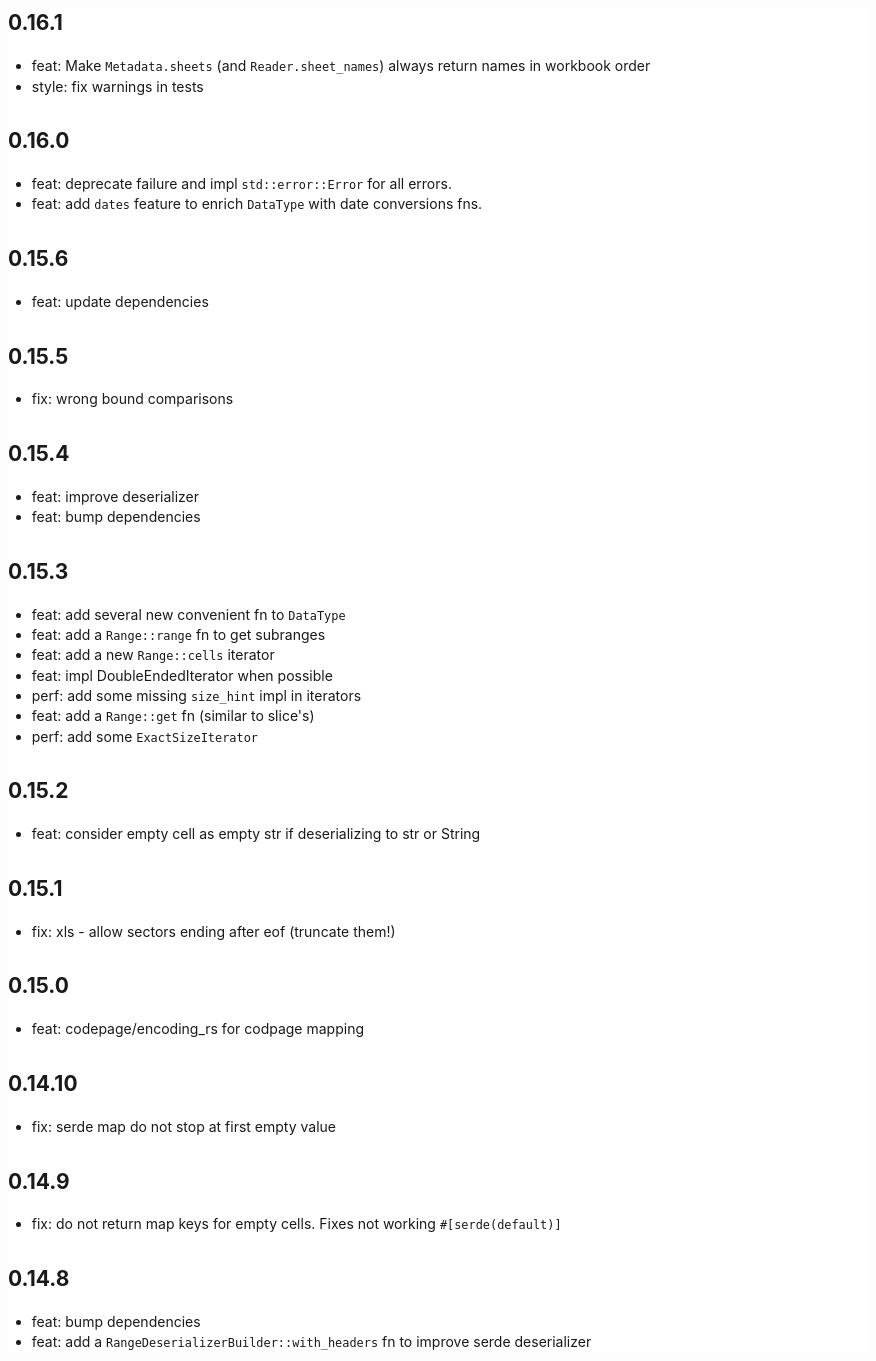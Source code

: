## 0.16.1
- feat: Make `Metadata.sheets` (and `Reader.sheet_names`) always return names in workbook order
- style: fix warnings in tests

## 0.16.0
- feat: deprecate failure and impl `std::error::Error` for all errors.
- feat: add `dates` feature to enrich `DataType` with date conversions fns.

## 0.15.6
- feat: update dependencies

## 0.15.5
- fix: wrong bound comparisons

## 0.15.4
- feat: improve deserializer
- feat: bump dependencies

## 0.15.3
- feat: add several new convenient fn to `DataType`
- feat: add a `Range::range` fn to get subranges
- feat: add a new `Range::cells` iterator
- feat: impl DoubleEndedIterator when possible
- perf: add some missing `size_hint` impl in iterators
- feat: add a `Range::get` fn (similar to slice's)
- perf: add some `ExactSizeIterator`

## 0.15.2
- feat: consider empty cell as empty str if deserializing to str or String

## 0.15.1
- fix: xls - allow sectors ending after eof (truncate them!)

## 0.15.0
- feat: codepage/encoding_rs for codpage mapping

## 0.14.10
- fix: serde map do not stop at first empty value

## 0.14.9
- fix: do not return map keys for empty cells. Fixes not working `#[serde(default)]`

## 0.14.8
- feat: bump dependencies
- feat: add a `RangeDeserializerBuilder::with_headers` fn to improve serde deserializer
